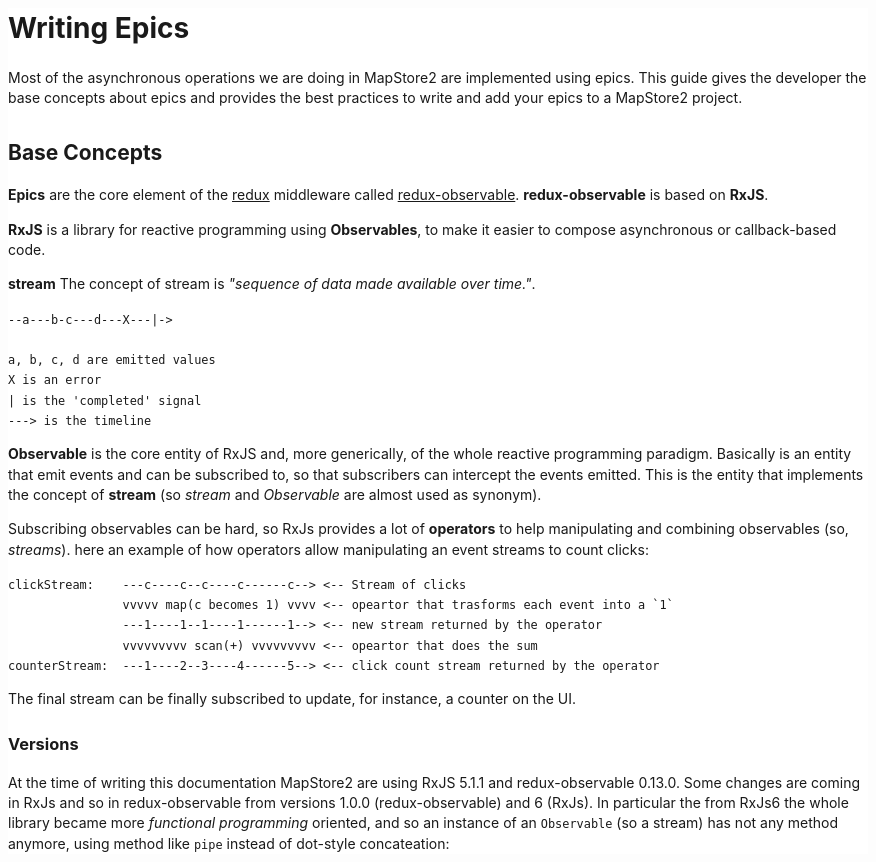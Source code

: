 # Writing Epics

Most of the asynchronous operations we are doing in MapStore2 are implemented using epics. This guide gives the developer the base concepts about epics and provides the best practices to write and add your epics to a MapStore2 project.

## Base Concepts

**Epics** are the core element of the [redux](https://github.com/reduxjs/redux) middleware called [redux-observable](https://redux-observable.js.org/). **redux-observable** is based on **RxJS**.

**RxJS** is a library for reactive programming using **Observables**, to make it easier to compose asynchronous or callback-based code.

**stream** The concept of stream is *"sequence of data made available over time."*.

```text
--a---b-c---d---X---|->

a, b, c, d are emitted values
X is an error
| is the 'completed' signal
---> is the timeline

```

**Observable** is the core entity of RxJS and, more generically, of the whole reactive programming paradigm. Basically is an entity that emit events and can be subscribed to, so that subscribers can intercept the events emitted. This is the entity that implements the concept of **stream** (so *stream* and *Observable* are almost used as synonym).

Subscribing observables can be hard, so RxJs provides a lot of **operators** to help manipulating and combining observables (so, *streams*).
here an example of how operators allow manipulating an event streams to count clicks:

```text
clickStream:    ---c----c--c----c------c--> <-- Stream of clicks
                vvvvv map(c becomes 1) vvvv <-- opeartor that trasforms each event into a `1`
                ---1----1--1----1------1--> <-- new stream returned by the operator
                vvvvvvvvv scan(+) vvvvvvvvv <-- opeartor that does the sum
counterStream:  ---1----2--3----4------5--> <-- click count stream returned by the operator
```

The final stream can be finally subscribed to update, for instance, a counter on the UI.

### Versions

At the time of writing this documentation MapStore2 are using RxJS 5.1.1 and redux-observable 0.13.0.
Some changes are coming in RxJs and so in redux-observable from versions 1.0.0 (redux-observable) and 6 (RxJs). In particular the from RxJs6 the whole library became more *functional programming* oriented, and so an instance of an `Observable` (so a stream) has not any method anymore, using method like `pipe` instead of dot-style concateation:
